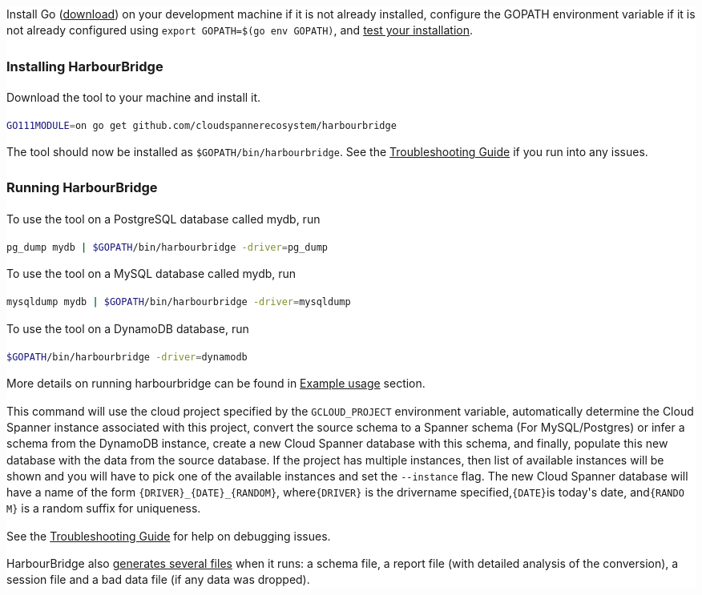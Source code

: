 Install Go ([download](https://golang.org/doc/install)) on your development
machine if it is not already installed, configure the GOPATH environment
variable if it is not already configured using 
`export GOPATH=$(go env GOPATH)`, and 
[test your installation](https://golang.org/doc/install#testing).

### Installing HarbourBridge

Download the tool to your machine and install it.

```sh
GO111MODULE=on go get github.com/cloudspannerecosystem/harbourbridge
```

The tool should now be installed as `$GOPATH/bin/harbourbridge`.
See the [Troubleshooting Guide](#troubleshooting-guide) if you run
into any issues.

### Running HarbourBridge

To use the tool on a PostgreSQL database called mydb, run

```sh
pg_dump mydb | $GOPATH/bin/harbourbridge -driver=pg_dump
```

To use the tool on a MySQL database called mydb, run

```sh
mysqldump mydb | $GOPATH/bin/harbourbridge -driver=mysqldump
```

To use the tool on a DynamoDB database, run

```sh
$GOPATH/bin/harbourbridge -driver=dynamodb
```
More details on running harbourbridge can be found in [Example usage](#example-usage) section.

This command will use the cloud project specified by the `GCLOUD_PROJECT`
environment variable, automatically determine the Cloud Spanner instance
associated with this project, convert the source schema to a Spanner schema 
(For MySQL/Postgres) or infer a schema from the DynamoDB instance, create a
new Cloud Spanner database with this schema, and finally, populate this new
database with the data from the source database. 
If the project has multiple instances, then list of available instances 
will be shown and you will have to pick one of the available instances and 
set the `--instance` flag. The new Cloud Spanner database will have a name of 
the form `{DRIVER}_{DATE}_{RANDOM}`, where`{DRIVER}` is the drivername 
specified,`{DATE}`is today's date, and`{RANDOM}` is a random suffix for 
uniqueness.

See the [Troubleshooting Guide](#troubleshooting-guide) for help on debugging
issues.

HarbourBridge also [generates several files](#files-generated-by-harbourbridge)
when it runs: a schema file, a report file (with detailed analysis of the
conversion), a session file and a bad data file (if any data was dropped).
